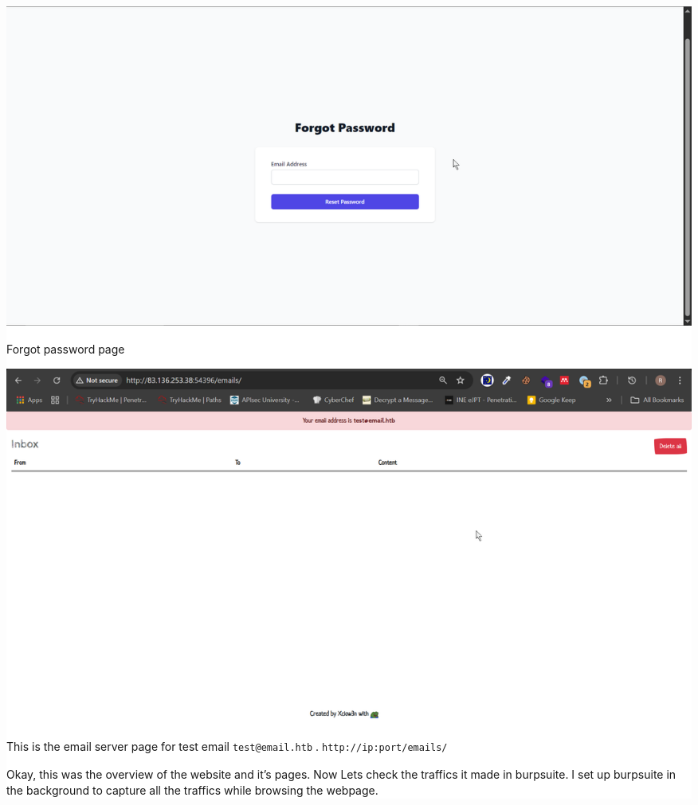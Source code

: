 ![Forgot password page](images/image%207.png)

Forgot password page

![image.png](images/image%208.png)

This is the email server page for test email `test@email.htb` . `http://ip:port/emails/`

Okay, this was the overview of the website and it’s pages. Now Lets check the traffics it made in burpsuite. I set up burpsuite in the background to capture all the traffics while browsing the webpage.
